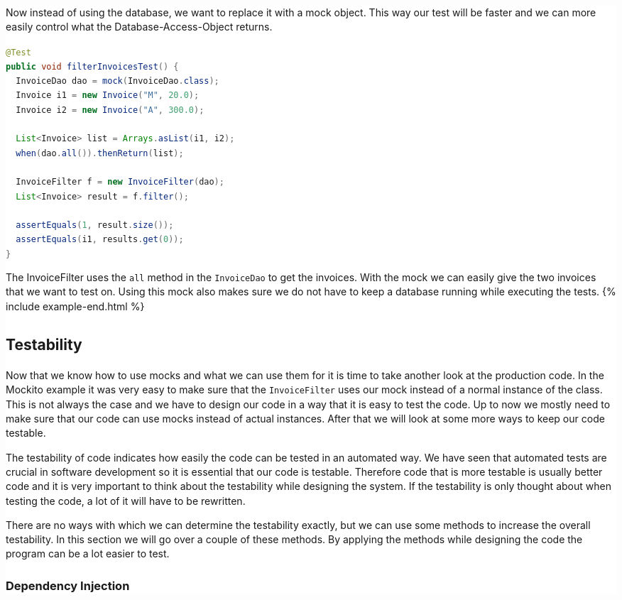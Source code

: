 Now instead of using the database, we want to replace it with a mock object.
This way our test will be faster and we can more easily control what the Database-Access-Object returns.

```java
@Test
public void filterInvoicesTest() {
  InvoiceDao dao = mock(InvoiceDao.class);
  Invoice i1 = new Invoice("M", 20.0);
  Invoice i2 = new Invoice("A", 300.0);

  List<Invoice> list = Arrays.asList(i1, i2);
  when(dao.all()).thenReturn(list);

  InvoiceFilter f = new InvoiceFilter(dao);
  List<Invoice> result = f.filter();

  assertEquals(1, result.size());
  assertEquals(i1, results.get(0));
}
```

The InvoiceFilter uses the `all` method in the `InvoiceDao` to get the invoices.
With the mock we can easily give the two invoices that we want to test on.
Using this mock also makes sure we do not have to keep a database running while executing the tests.
{% include example-end.html %}

## Testability

Now that we know how to use mocks and what we can use them for it is time to take another look at the production code.
In the Mockito example it was very easy to make sure that the `InvoiceFilter` uses our mock instead of a normal instance of the class.
This is not always the case and we have to design our code in a way that it is easy to test the code.
Up to now we mostly need to make sure that our code can use mocks instead of actual instances.
After that we will look at some more ways to keep our code testable.

The testability of code indicates how easily the code can be tested in an automated way.
We have seen that automated tests are crucial in software development so it is essential that our code is testable.
Therefore code that is more testable is usually better code and it is very important to think about the testability while designing the system.
If the testability is only thought about when testing the code, a lot of it will have to be rewritten.

There are no ways with which we can determine the testability exactly, but we can use some methods to increase the overall testability.
In this section we will go over a couple of these methods.
By applying the methods while designing the code the program can be a lot easier to test.

### Dependency Injection
